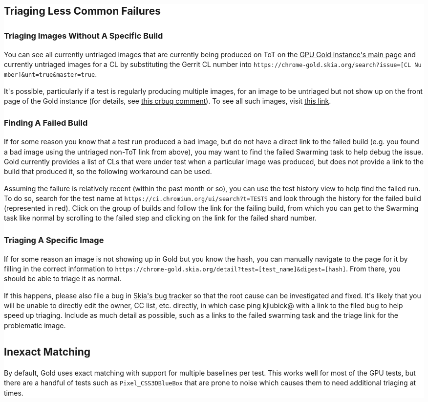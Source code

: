 ## Triaging Less Common Failures

### Triaging Images Without A Specific Build

You can see all currently untriaged images that are currently being produced on
ToT on the [GPU Gold instance's main page][gpu gold instance] and currently
untriaged images for a CL by substituting the Gerrit CL number into
`https://chrome-gold.skia.org/search?issue=[CL Number]&unt=true&master=true`.

[gpu gold instance]: https://chrome-gold.skia.org

It's possible, particularly if a test is regularly producing multiple images,
for an image to be untriaged but not show up on the front page of the Gold
instance (for details, see [this crbug comment][untriaged non tot comment]). To
see all such images, visit [this link][untriaged non tot].

[untriaged non tot comment]: https://bugs.chromium.org/p/skia/issues/detail?id=9189#c4
[untriaged non tot]: https://chrome-gold.skia.org/search?fdiffmax=-1&fref=false&frgbamax=255&frgbamin=0&head=false&include=false&limit=50&master=false&match=name&metric=combined&neg=false&offset=0&pos=false&query=source_type%3Dchrome-gpu&sort=desc&unt=true

### Finding A Failed Build

If for some reason you know that a test run produced a bad image, but do not
have a direct link to the failed build (e.g. you found a bad image using the
untriaged non-ToT link from above), you may want to find the failed Swarming
task to help debug the issue. Gold currently provides a list of CLs that were
under test when a particular image was produced, but does not provide a link to
the build that produced it, so the following workaround can be used.

Assuming the failure is relatively recent (within the past month or so), you
can use the test history view to help find the failed run. To do so, search for
the test name at `https://ci.chromium.org/ui/search?t=TESTS` and look through
the history for the failed build (represented in red). Click on the group of
builds and follow the link for the failing build, from which you can get to the
Swarming task like normal by scrolling to the failed step and clicking on the
link for the failed shard number.

### Triaging A Specific Image

If for some reason an image is not showing up in Gold but you know the hash, you
can manually navigate to the page for it by filling in the correct information
to `https://chrome-gold.skia.org/detail?test=[test_name]&digest=[hash]`.
From there, you should be able to triage it as normal.

If this happens, please also file a bug in [Skia's bug tracker][skia crbug] so
that the root cause can be investigated and fixed. It's likely that you will
be unable to directly edit the owner, CC list, etc. directly, in which case
ping kjlubick@ with a link to the filed bug to help speed up triaging. Include
as much detail as possible, such as a links to the failed swarming task and
the triage link for the problematic image.

[skia crbug]: https://bugs.chromium.org/p/skia

## Inexact Matching

By default, Gold uses exact matching with support for multiple baselines per
test. This works well for most of the GPU tests, but there are a handful of
tests such as `Pixel_CSS3DBlueBox` that are prone to noise which causes them to
need additional triaging at times.


[local pixel testing]: gpu_testing.md#Running-the-pixel-tests-locally
[GPU Pixel Wrangling]: http://go/gpu-pixel-wrangler
[pixel debugging]: gpu_testing.md#Debugging-Pixel-Test-Failures-on-the-GPU-Bots
[pixel updating]: gpu_testing.md#Updating-and-Adding-New-Pixel-Tests-to-the-GPU-Bots
[gold documentation]: https://skia.org/dev/testing/skiagold
[skia infra repo]: https://skia.googlesource.com/buildbot/
[infra repo]: https://chromium.googlesource.com/infra/infra/
[sample roll cl]: https://chromium-review.googlesource.com/c/infra/infra/+/4218809
